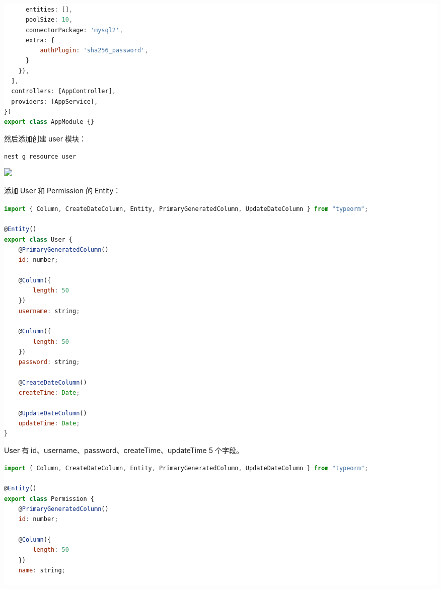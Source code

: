 ```javascript
      entities: [],
      poolSize: 10,
      connectorPackage: 'mysql2',
      extra: {
          authPlugin: 'sha256_password',
      }
    }),
  ],
  controllers: [AppController],
  providers: [AppService],
})
export class AppModule {}
```

然后添加创建 user 模块：

```
nest g resource user
```

![](//liushuaiyang.oss-cn-shanghai.aliyuncs.com/nest-docs/image/第57章-7.png)

添加 User 和 Permission 的 Entity：

```javascript
import { Column, CreateDateColumn, Entity, PrimaryGeneratedColumn, UpdateDateColumn } from "typeorm";

@Entity()
export class User {
    @PrimaryGeneratedColumn()
    id: number;

    @Column({
        length: 50
    })
    username: string;

    @Column({
        length: 50
    })
    password: string;

    @CreateDateColumn()
    createTime: Date;

    @UpdateDateColumn()
    updateTime: Date;
}
```
User 有 id、username、password、createTime、updateTime 5 个字段。

```javascript
import { Column, CreateDateColumn, Entity, PrimaryGeneratedColumn, UpdateDateColumn } from "typeorm";

@Entity()
export class Permission {
    @PrimaryGeneratedColumn()
    id: number;

    @Column({
        length: 50
    })
    name: string;
    
```